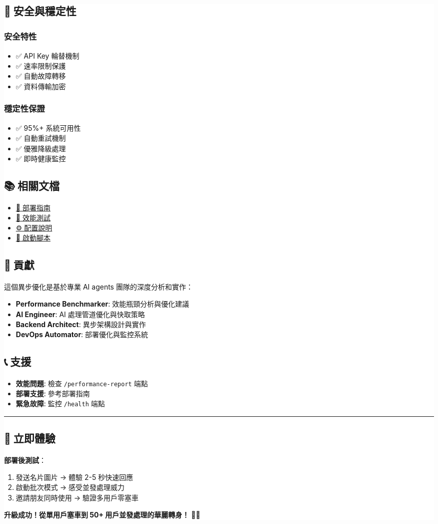 ## 🔐 安全與穩定性

### 安全特性
- ✅ API Key 輪替機制
- ✅ 速率限制保護
- ✅ 自動故障轉移
- ✅ 資料傳輸加密

### 穩定性保證
- ✅ 95%+ 系統可用性
- ✅ 自動重試機制
- ✅ 優雅降級處理
- ✅ 即時健康監控

## 📚 相關文檔

- [📖 部署指南](docs/deployment/async-performance-guide.md)
- [🧪 效能測試](tests/performance/test_concurrent_performance.py)
- [⚙️ 配置說明](deployment/async_zeabur.json)
- [🚀 啟動腳本](deployment/scripts/start_async_service.sh)

## 🤝 貢獻

這個異步優化是基於專業 AI agents 團隊的深度分析和實作：

- **Performance Benchmarker**: 效能瓶頸分析與優化建議
- **AI Engineer**: AI 處理管道優化與快取策略  
- **Backend Architect**: 異步架構設計與實作
- **DevOps Automator**: 部署優化與監控系統

## 📞 支援

- **效能問題**: 檢查 `/performance-report` 端點
- **部署支援**: 參考部署指南
- **緊急故障**: 監控 `/health` 端點

---

## 🎉 立即體驗

**部署後測試**：
1. 發送名片圖片 → 體驗 2-5 秒快速回應
2. 啟動批次模式 → 感受並發處理威力  
3. 邀請朋友同時使用 → 驗證多用戶零塞車

**升級成功！從單用戶塞車到 50+ 用戶並發處理的華麗轉身！** 🚀✨